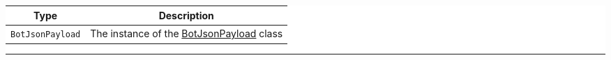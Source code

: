 | Type             | Description                                                                  |
| ---------------- | ---------------------------------------------------------------------------- |
| `BotJsonPayload` | The instance of the [BotJsonPayload](/types/Classes/BotJsonPayload.md) class |

---
